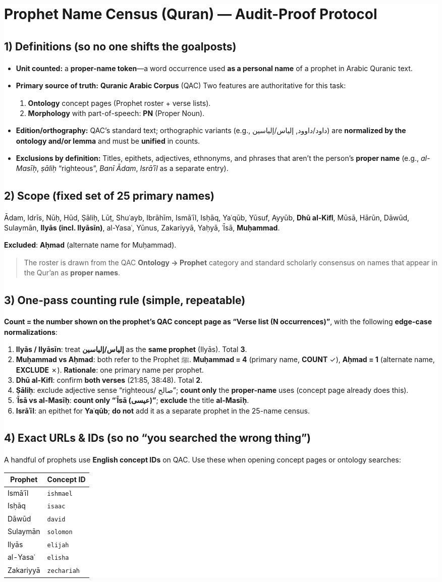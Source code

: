 # Prophet Name Census (Quran) — Audit-Proof Protocol

## 1) Definitions (so no one shifts the goalposts)

- **Unit counted:** a **proper-name token**—a word occurrence used **as a personal name** of a prophet in Arabic Quranic text.
- **Primary source of truth:** **Quranic Arabic Corpus** (QAC)
  Two features are authoritative for this task:

  1. **Ontology** concept pages (Prophet roster + verse lists).
  2. **Morphology** with part-of-speech: **PN** (Proper Noun).

- **Edition/orthography:** QAC’s standard text; orthographic variants (e.g., داود/داوود, إلياس/إلياسين) are **normalized by the ontology and/or lemma** and must be **unified** in counts.
- **Exclusions by definition:** Titles, epithets, adjectives, ethnonyms, and phrases that aren’t the person’s **proper name** (e.g., _al-Masīḥ_, _ṣāliḥ_ “righteous”, _Banī Ādam_, _Isrāʾīl_ as a separate entry).

## 2) Scope (fixed set of 25 primary names)

Ādam, Idrīs, Nūḥ, Hūd, Ṣāliḥ, Lūṭ, Shuʿayb, Ibrāhīm, Ismāʿīl, Isḥāq, Yaʿqūb, Yūsuf, Ayyūb, **Dhū al-Kifl**, Mūsā, Hārūn, Dāwūd, Sulaymān, **Ilyās (incl. Ilyāsīn)**, al-Yasaʿ, Yūnus, Zakariyyā, Yaḥyā, ʿĪsā, **Muḥammad**.

**Excluded**: **Aḥmad** (alternate name for Muḥammad).

> The roster is drawn from the QAC **Ontology → Prophet** category and standard scholarly consensus on names that appear in the Qur’an as **proper names**.

## 3) One-pass counting rule (simple, repeatable)

**Count = the number shown on the prophet’s QAC concept page as “Verse list (N occurrences)”**, with the following **edge-case normalizations**:

1. **Ilyās / Ilyāsīn**: treat **إلياس/إلياسين** as the **same prophet** (Ilyās). Total **3**.
2. **Muḥammad vs Aḥmad**: both refer to the Prophet ﷺ. **Muḥammad = 4** (primary name, **COUNT** ✓), **Aḥmad = 1** (alternate name, **EXCLUDE** ✗). **Rationale**: one primary name per prophet.
3. **Dhū al-Kifl**: confirm **both verses** (21:85, 38:48). Total **2**.
4. **Ṣāliḥ**: exclude adjective sense “righteous/ صالح”; **count only** the **proper-name** uses (concept page already does this).
5. **ʿĪsā vs al-Masīḥ**: **count only “ʿĪsā (عيسى)”**; **exclude** the title **al-Masīḥ**.
6. **Isrāʾīl**: an epithet for **Yaʿqūb**; **do not** add it as a separate prophet in the 25-name census.

## 4) Exact URLs & IDs (so no “you searched the wrong thing”)

A handful of prophets use **English concept IDs** on QAC. Use these when opening concept pages or ontology searches:

| Prophet   | Concept ID  |
| --------- | ----------- |
| Ismāʿīl   | `ishmael`   |
| Isḥāq     | `isaac`     |
| Dāwūd     | `david`     |
| Sulaymān  | `solomon`   |
| Ilyās     | `elijah`    |
| al-Yasaʿ  | `elisha`    |
| Zakariyyā | `zechariah` |